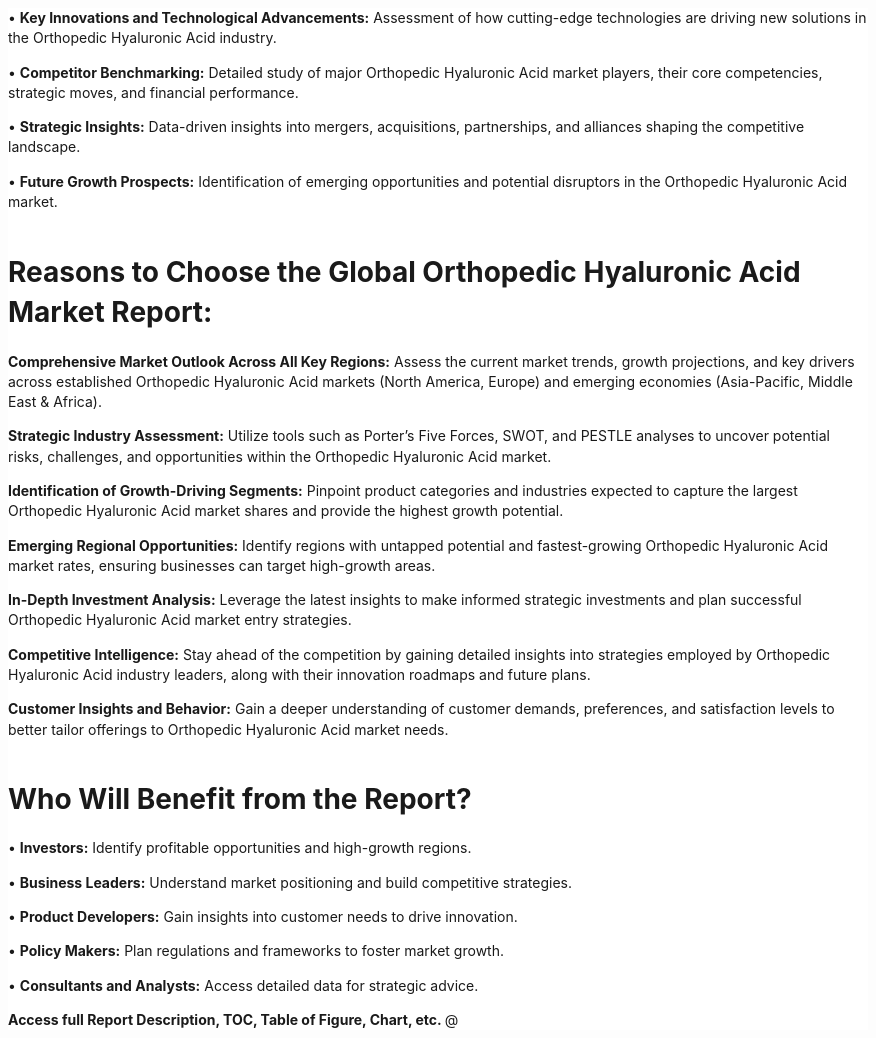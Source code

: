 • <strong>Key Innovations and Technological Advancements:</strong> Assessment of how cutting-edge technologies are driving new solutions in the Orthopedic Hyaluronic Acid industry.

• <strong>Competitor Benchmarking:</strong> Detailed study of major Orthopedic Hyaluronic Acid market players, their core competencies, strategic moves, and financial performance.

• <strong>Strategic Insights:</strong> Data-driven insights into mergers, acquisitions, partnerships, and alliances shaping the competitive landscape.

• <strong>Future Growth Prospects:</strong> Identification of emerging opportunities and potential disruptors in the Orthopedic Hyaluronic Acid market.

# <strong>Reasons to Choose the Global Orthopedic Hyaluronic Acid Market Report:</strong>

<strong>Comprehensive Market Outlook Across All Key Regions:</strong>
Assess the current market trends, growth projections, and key drivers across established Orthopedic Hyaluronic Acid markets (North America, Europe) and emerging economies (Asia-Pacific, Middle East & Africa).

<strong>Strategic Industry Assessment:</strong>
Utilize tools such as Porter’s Five Forces, SWOT, and PESTLE analyses to uncover potential risks, challenges, and opportunities within the Orthopedic Hyaluronic Acid market.

<strong>Identification of Growth-Driving Segments:</strong>
Pinpoint product categories and industries expected to capture the largest Orthopedic Hyaluronic Acid market shares and provide the highest growth potential.

<strong>Emerging Regional Opportunities:</strong>
Identify regions with untapped potential and fastest-growing Orthopedic Hyaluronic Acid market rates, ensuring businesses can target high-growth areas.

<strong>In-Depth Investment Analysis:</strong>
Leverage the latest insights to make informed strategic investments and plan successful Orthopedic Hyaluronic Acid market entry strategies.

<strong>Competitive Intelligence:</strong>
Stay ahead of the competition by gaining detailed insights into strategies employed by Orthopedic Hyaluronic Acid industry leaders, along with their innovation roadmaps and future plans.

<strong>Customer Insights and Behavior:</strong>
Gain a deeper understanding of customer demands, preferences, and satisfaction levels to better tailor offerings to Orthopedic Hyaluronic Acid market needs.

# <strong>Who Will Benefit from the Report?</strong>

• <strong>Investors:</strong> Identify profitable opportunities and high-growth regions.

• <strong>Business Leaders:</strong> Understand market positioning and build competitive strategies.

• <strong>Product Developers:</strong> Gain insights into customer needs to drive innovation.

• <strong>Policy Makers:</strong> Plan regulations and frameworks to foster market growth.

• <strong>Consultants and Analysts:</strong> Access detailed data for strategic advice.
</ul>
<strong>Access full Report Description, TOC, Table of Figure, Chart, etc. </strong>@  <a href= style=color:#0000ff;></a></font>
